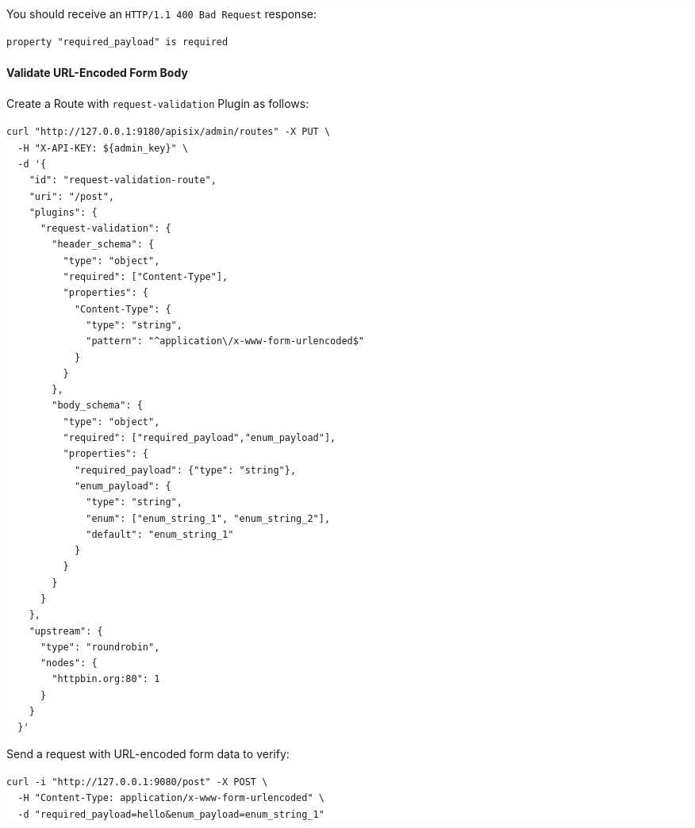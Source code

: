 You should receive an `HTTP/1.1 400 Bad Request` response:

```text
property "required_payload" is required
```

#### Validate URL-Encoded Form Body

Create a Route with `request-validation` Plugin as follows:

```shell
curl "http://127.0.0.1:9180/apisix/admin/routes" -X PUT \
  -H "X-API-KEY: ${admin_key}" \
  -d '{
    "id": "request-validation-route",
    "uri": "/post",
    "plugins": {
      "request-validation": {
        "header_schema": {
          "type": "object",
          "required": ["Content-Type"],
          "properties": {
            "Content-Type": {
              "type": "string",
              "pattern": "^application\/x-www-form-urlencoded$"
            }
          }
        },
        "body_schema": {
          "type": "object",
          "required": ["required_payload","enum_payload"],
          "properties": {
            "required_payload": {"type": "string"},
            "enum_payload": {
              "type": "string",
              "enum": ["enum_string_1", "enum_string_2"],
              "default": "enum_string_1"
            }
          }
        }
      }
    },
    "upstream": {
      "type": "roundrobin",
      "nodes": {
        "httpbin.org:80": 1
      }
    }
  }'
```

Send a request with URL-encoded form data to verify:

```shell
curl -i "http://127.0.0.1:9080/post" -X POST \
  -H "Content-Type: application/x-www-form-urlencoded" \
  -d "required_payload=hello&enum_payload=enum_string_1"
```
